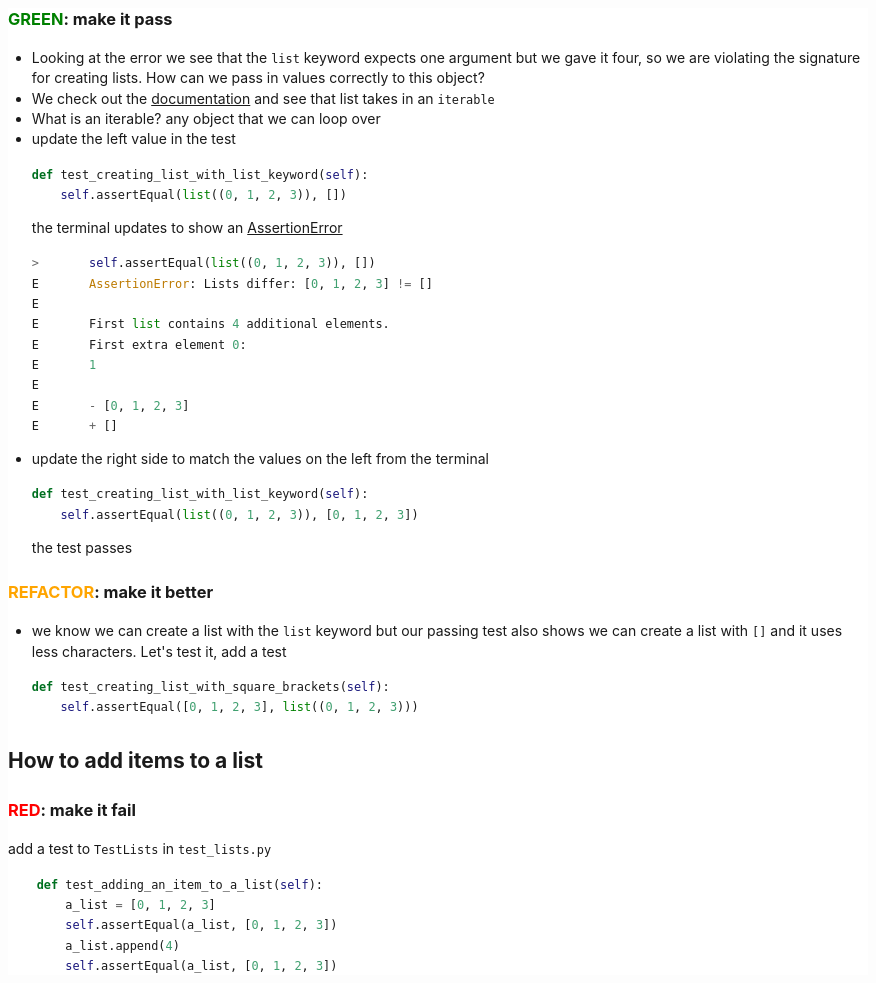 ### <span style="color:green">**GREEN**</span>: make it pass

- Looking at the error we see that the `list` keyword expects one argument but we gave it four, so we are violating the signature for creating lists. How can we pass in values correctly to this object?
- We check out the [documentation](https://docs.python.org/3/library/stdtypes.html?highlight=list#list) and see that list takes in an `iterable`
- What is an iterable? any object that we can loop over
- update the left value in the test
    ```python
    def test_creating_list_with_list_keyword(self):
        self.assertEqual(list((0, 1, 2, 3)), [])
    ```
    the terminal updates to show an [AssertionError](./04_ASSERTION_ERROR.md)
    ```python
    >       self.assertEqual(list((0, 1, 2, 3)), [])
    E       AssertionError: Lists differ: [0, 1, 2, 3] != []
    E
    E       First list contains 4 additional elements.
    E       First extra element 0:
    E       1
    E
    E       - [0, 1, 2, 3]
    E       + []
    ```
- update the right side to match the values on the left from the terminal
    ```python
    def test_creating_list_with_list_keyword(self):
        self.assertEqual(list((0, 1, 2, 3)), [0, 1, 2, 3])
    ```
    the test passes

### <span style="color:orange">**REFACTOR**</span>: make it better

- we know we can create a list with the `list` keyword but our passing test also shows we can create a list with `[]` and it uses less characters. Let's test it, add a test
    ```python
    def test_creating_list_with_square_brackets(self):
        self.assertEqual([0, 1, 2, 3], list((0, 1, 2, 3)))
    ```

## How to add items to a list

### <span style="color:red">**RED**</span>: make it fail

add a test to `TestLists` in `test_lists.py`

```python
    def test_adding_an_item_to_a_list(self):
        a_list = [0, 1, 2, 3]
        self.assertEqual(a_list, [0, 1, 2, 3])
        a_list.append(4)
        self.assertEqual(a_list, [0, 1, 2, 3])
```
